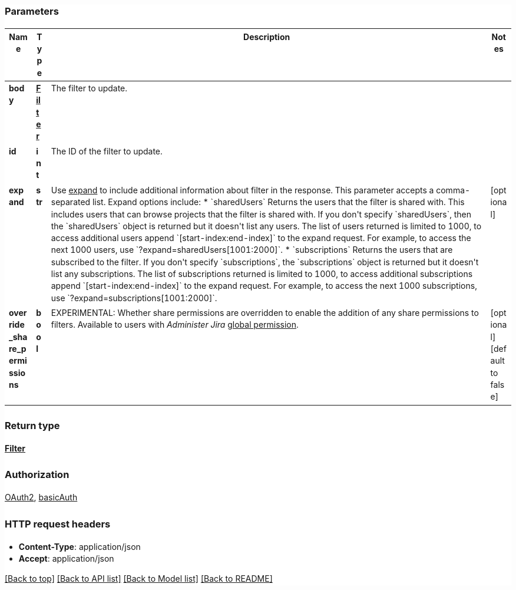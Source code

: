 ### Parameters

Name | Type | Description  | Notes
------------- | ------------- | ------------- | -------------
 **body** | [**Filter**](Filter.md)| The filter to update. | 
 **id** | **int**| The ID of the filter to update. | 
 **expand** | **str**| Use [expand](#expansion) to include additional information about filter in the response. This parameter accepts a comma-separated list. Expand options include:   *  &#x60;sharedUsers&#x60; Returns the users that the filter is shared with. This includes users that can browse projects that the filter is shared with. If you don&#x27;t specify &#x60;sharedUsers&#x60;, then the &#x60;sharedUsers&#x60; object is returned but it doesn&#x27;t list any users. The list of users returned is limited to 1000, to access additional users append &#x60;[start-index:end-index]&#x60; to the expand request. For example, to access the next 1000 users, use &#x60;?expand&#x3D;sharedUsers[1001:2000]&#x60;.  *  &#x60;subscriptions&#x60; Returns the users that are subscribed to the filter. If you don&#x27;t specify &#x60;subscriptions&#x60;, the &#x60;subscriptions&#x60; object is returned but it doesn&#x27;t list any subscriptions. The list of subscriptions returned is limited to 1000, to access additional subscriptions append &#x60;[start-index:end-index]&#x60; to the expand request. For example, to access the next 1000 subscriptions, use &#x60;?expand&#x3D;subscriptions[1001:2000]&#x60;. | [optional] 
 **override_share_permissions** | **bool**| EXPERIMENTAL: Whether share permissions are overridden to enable the addition of any share permissions to filters. Available to users with *Administer Jira* [global permission](https://confluence.atlassian.com/x/x4dKLg). | [optional] [default to false]

### Return type

[**Filter**](Filter.md)

### Authorization

[OAuth2](../README.md#OAuth2), [basicAuth](../README.md#basicAuth)

### HTTP request headers

 - **Content-Type**: application/json
 - **Accept**: application/json

[[Back to top]](#) [[Back to API list]](../README.md#documentation-for-api-endpoints) [[Back to Model list]](../README.md#documentation-for-models) [[Back to README]](../README.md)

